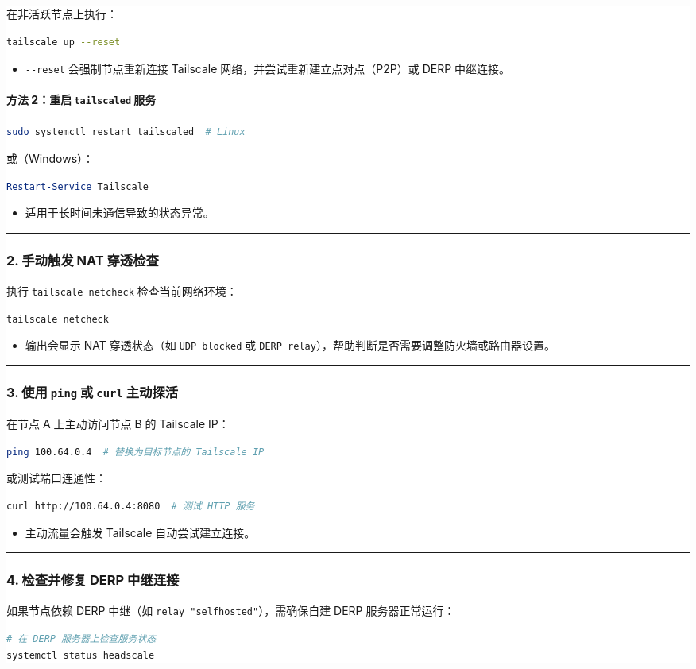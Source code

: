 在非活跃节点上执行：

```bash
tailscale up --reset
```

- `--reset` 会强制节点重新连接 Tailscale 网络，并尝试重新建立点对点（P2P）或 DERP 中继连接。

#### **方法 2：重启 ****`tailscaled`**** 服务**

```bash
sudo systemctl restart tailscaled  # Linux
```

或（Windows）：

```powershell
Restart-Service Tailscale
```

- 适用于长时间未通信导致的状态异常。

---

### **2. 手动触发 NAT 穿透检查**

执行 `tailscale netcheck` 检查当前网络环境：

```bash
tailscale netcheck
```

- 输出会显示 NAT 穿透状态（如 `UDP blocked` 或 `DERP relay`），帮助判断是否需要调整防火墙或路由器设置。

---

### **3. 使用 ****`ping`**** 或 ****`curl`**** 主动探活**

在节点 A 上主动访问节点 B 的 Tailscale IP：

```bash
ping 100.64.0.4  # 替换为目标节点的 Tailscale IP
```

或测试端口连通性：

```bash
curl http://100.64.0.4:8080  # 测试 HTTP 服务
```

- 主动流量会触发 Tailscale 自动尝试建立连接。

---

### **4. 检查并修复 DERP 中继连接**

如果节点依赖 DERP 中继（如 `relay "selfhosted"`），需确保自建 DERP 服务器正常运行：

```bash
# 在 DERP 服务器上检查服务状态
systemctl status headscale
```
